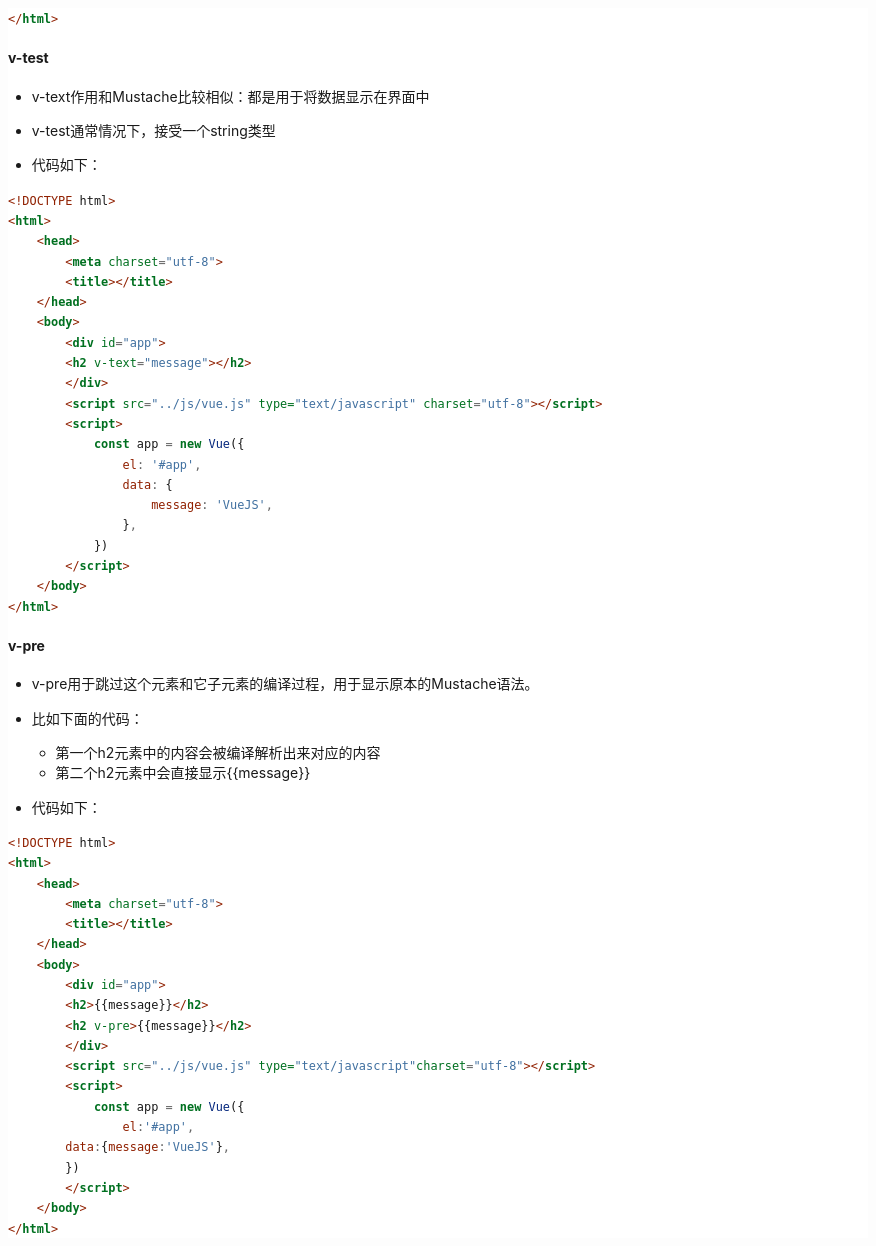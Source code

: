 ```html
</html>

```

#### v-test

- v-text作用和Mustache比较相似：都是用于将数据显示在界面中

- v-test通常情况下，接受一个string类型

- 代码如下：

```html
<!DOCTYPE html>
<html>
	<head>
		<meta charset="utf-8">
		<title></title>
	</head>
	<body>
		<div id="app">
		<h2 v-text="message"></h2>
		</div>
		<script src="../js/vue.js" type="text/javascript" charset="utf-8"></script>
		<script>
			const app = new Vue({
				el: '#app',
				data: {
					message: 'VueJS',
				},
			})
		</script>
	</body>
</html>
```

#### v-pre

- v-pre用于跳过这个元素和它子元素的编译过程，用于显示原本的Mustache语法。
- 比如下面的代码：
  - 第一个h2元素中的内容会被编译解析出来对应的内容
  - 第二个h2元素中会直接显示{{message}}

- 代码如下：

```html
<!DOCTYPE html>
<html>
	<head>
		<meta charset="utf-8">
		<title></title>
	</head>
	<body>
		<div id="app">
		<h2>{{message}}</h2>
		<h2 v-pre>{{message}}</h2>
		</div>
		<script src="../js/vue.js" type="text/javascript"charset="utf-8"></script>
		<script>
			const app = new Vue({
			 	el:'#app',
		data:{message:'VueJS'},
		})
		</script>
	</body>
</html>

```